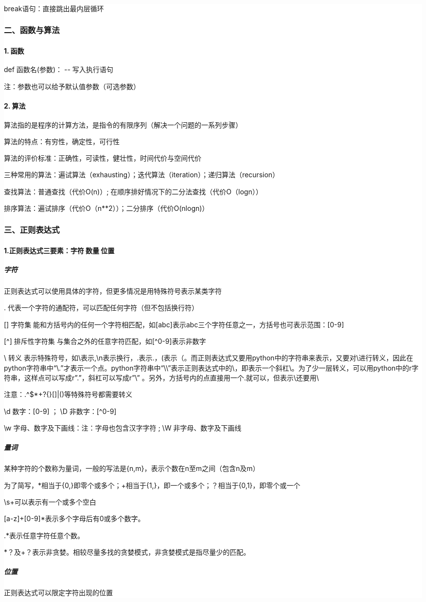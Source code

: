 break语句：直接跳出最内层循环

### 二、函数与算法
#### 1. 函数
def 函数名(参数)： -- 写入执行语句

注：参数也可以给予默认值参数（可选参数）
#### 2. 算法
算法指的是程序的计算方法，是指令的有限序列（解决一个问题的一系列步骤）

算法的特点：有穷性，确定性，可行性

算法的评价标准：正确性，可读性，健壮性，时间代价与空间代价

三种常用的算法：遍试算法（exhausting）；迭代算法（iteration）；递归算法（recursion）

查找算法：普通查找（代价O(n)）; 在顺序排好情况下的二分法查找（代价O（logn））

排序算法：遍试排序（代价O（n**2））；二分排序（代价O(nlogn)）

### 三、正则表达式

#### 1.正则表达式三要素：字符 数量 位置
##### 字符
正则表达式可以使用具体的字符，但更多情况是用特殊符号表示某类字符

. 代表一个字符的通配符，可以匹配任何字符（但不包括换行符）

[] 字符集 能和方括号内的任何一个字符相匹配，如[abc]表示abc三个字符任意之一，方括号也可表示范围：[0-9]

[^] 排斥性字符集 与集合之外的任意字符匹配，如[^0-9]表示非数字

\ 转义 表示特殊符号，如\\表示\,\n表示换行，\.表示.，\(表示（。而正则表达式又要用python中的字符串来表示，又要对\进行转义，因此在python字符串中“\\.”才表示一个点。python字符串中“\\\\”表示正则表达式中的\\，即表示一个斜杠\。为了少一层转义，可以用python中的r字符串，这样点可以写成r”\.”，斜杠可以写成r”\\” 。另外，方括号内的点直接用一个.就可以，但表示\还要用\\

注意：.^$*+?{}[]\|()等特殊符号都需要转义

\d 数字：[0-9] ； \D 非数字：[^0-9]

\w 字母、数字及下画线：注：字母也包含汉字字符 ; \W 非字母、数字及下画线


##### 量词
某种字符的个数称为量词，一般的写法是{n,m}，表示个数在n至m之间（包含n及m）

为了简写，*相当于{0,}即零个或多个；+相当于{1,}，即一个或多个；？相当于{0,1}，即零个或一个

\s+可以表示有一个或多个空白

[a-z]+[0-9]*表示多个字母后有0或多个数字。

.*表示任意字符任意个数。

*？及+？表示非贪婪。相较尽量多找的贪婪模式，非贪婪模式是指尽量少的匹配。

##### 位置
正则表达式可以限定字符出现的位置
